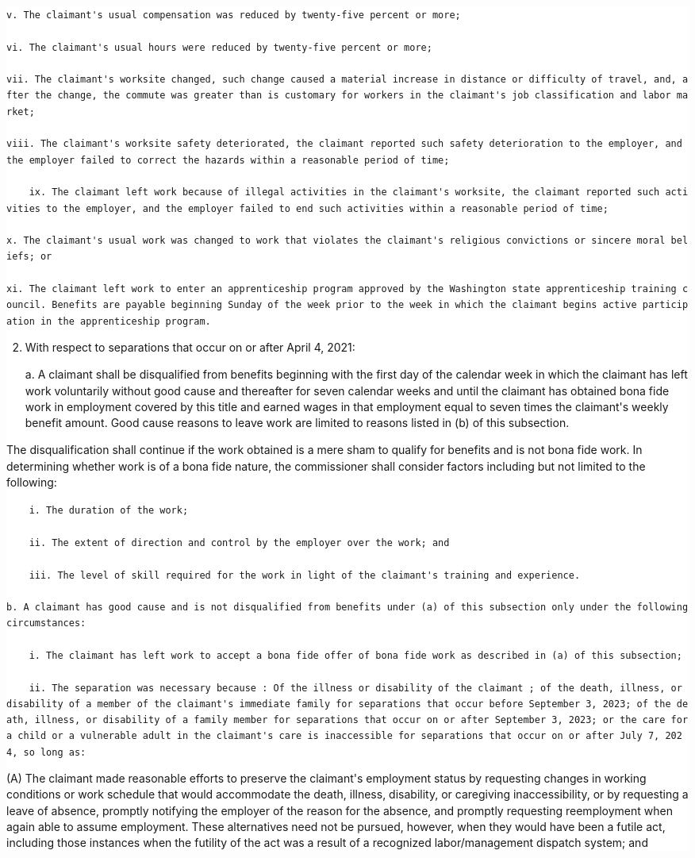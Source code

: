     v. The claimant's usual compensation was reduced by twenty-five percent or more;

    vi. The claimant's usual hours were reduced by twenty-five percent or more;

    vii. The claimant's worksite changed, such change caused a material increase in distance or difficulty of travel, and, after the change, the commute was greater than is customary for workers in the claimant's job classification and labor market;

    viii. The claimant's worksite safety deteriorated, the claimant reported such safety deterioration to the employer, and the employer failed to correct the hazards within a reasonable period of time;

        ix. The claimant left work because of illegal activities in the claimant's worksite, the claimant reported such activities to the employer, and the employer failed to end such activities within a reasonable period of time;

    x. The claimant's usual work was changed to work that violates the claimant's religious convictions or sincere moral beliefs; or

    xi. The claimant left work to enter an apprenticeship program approved by the Washington state apprenticeship training council. Benefits are payable beginning Sunday of the week prior to the week in which the claimant begins active participation in the apprenticeship program.

2. With respect to separations that occur on or after April 4, 2021:

    a. A claimant shall be disqualified from benefits beginning with the first day of the calendar week in which the claimant has left work voluntarily without good cause and thereafter for seven calendar weeks and until the claimant has obtained bona fide work in employment covered by this title and earned wages in that employment equal to seven times the claimant's weekly benefit amount. Good cause reasons to leave work are limited to reasons listed in (b) of this subsection.

The disqualification shall continue if the work obtained is a mere sham to qualify for benefits and is not bona fide work. In determining whether work is of a bona fide nature, the commissioner shall consider factors including but not limited to the following:

        i. The duration of the work;

        ii. The extent of direction and control by the employer over the work; and

        iii. The level of skill required for the work in light of the claimant's training and experience.

    b. A claimant has good cause and is not disqualified from benefits under (a) of this subsection only under the following circumstances:

        i. The claimant has left work to accept a bona fide offer of bona fide work as described in (a) of this subsection;

        ii. The separation was necessary because : Of the illness or disability of the claimant ; of the death, illness, or disability of a member of the claimant's immediate family for separations that occur before September 3, 2023; of the death, illness, or disability of a family member for separations that occur on or after September 3, 2023; or the care for a child or a vulnerable adult in the claimant's care is inaccessible for separations that occur on or after July 7, 2024, so long as:

(A) The claimant made reasonable efforts to preserve the claimant's employment status by requesting changes in working conditions or work schedule that would accommodate the death, illness, disability, or caregiving inaccessibility, or by requesting a leave of absence, promptly notifying the employer of the reason for the absence, and promptly requesting reemployment when again able to assume employment. These alternatives need not be pursued, however, when they would have been a futile act, including those instances when the futility of the act was a result of a recognized labor/management dispatch system; and
